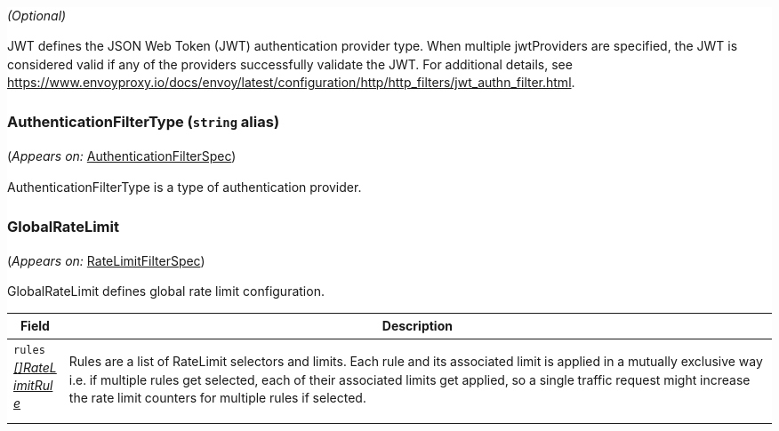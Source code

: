 </a>
</em>
</td>
<td>
<em>(Optional)</em>
<p>JWT defines the JSON Web Token (JWT) authentication provider type. When multiple
jwtProviders are specified, the JWT is considered valid if any of the providers
successfully validate the JWT. For additional details, see
<a href="https://www.envoyproxy.io/docs/envoy/latest/configuration/http/http_filters/jwt_authn_filter.html">https://www.envoyproxy.io/docs/envoy/latest/configuration/http/http_filters/jwt_authn_filter.html</a>.</p>
</td>
</tr>
</tbody>
</table>
</div>
</div>
<h3 id="gateway.envoyproxy.io/v1alpha1.AuthenticationFilterType">AuthenticationFilterType
(<code>string</code> alias)</h3>
<p>
(<em>Appears on:</em>
<a href="#gateway.envoyproxy.io/v1alpha1.AuthenticationFilterSpec">AuthenticationFilterSpec</a>)
</p>
<p>AuthenticationFilterType is a type of authentication provider.</p>
<h3 id="gateway.envoyproxy.io/v1alpha1.GlobalRateLimit">GlobalRateLimit
</h3>
<p>
(<em>Appears on:</em>
<a href="#gateway.envoyproxy.io/v1alpha1.RateLimitFilterSpec">RateLimitFilterSpec</a>)
</p>
<p>GlobalRateLimit defines global rate limit configuration.</p>
<div class="md-typeset__scrollwrap">
<div class="md-typeset__table td-content">
<table class="docutils align-default">
<thead>
<tr>
<th>Field</th>
<th>Description</th>
</tr>
</thead>
<tbody>
<tr>
<td>
<code>rules</code><br>
<em>
<a href="#gateway.envoyproxy.io/v1alpha1.RateLimitRule">
[]RateLimitRule
</a>
</em>
</td>
<td>
<p>Rules are a list of RateLimit selectors and limits.
Each rule and its associated limit is applied
in a mutually exclusive way i.e. if multiple
rules get selected, each of their associated
limits get applied, so a single traffic request
might increase the rate limit counters for multiple
rules if selected.</p>
</td>
</tr>
</tbody>
</table>
</div>
</div>